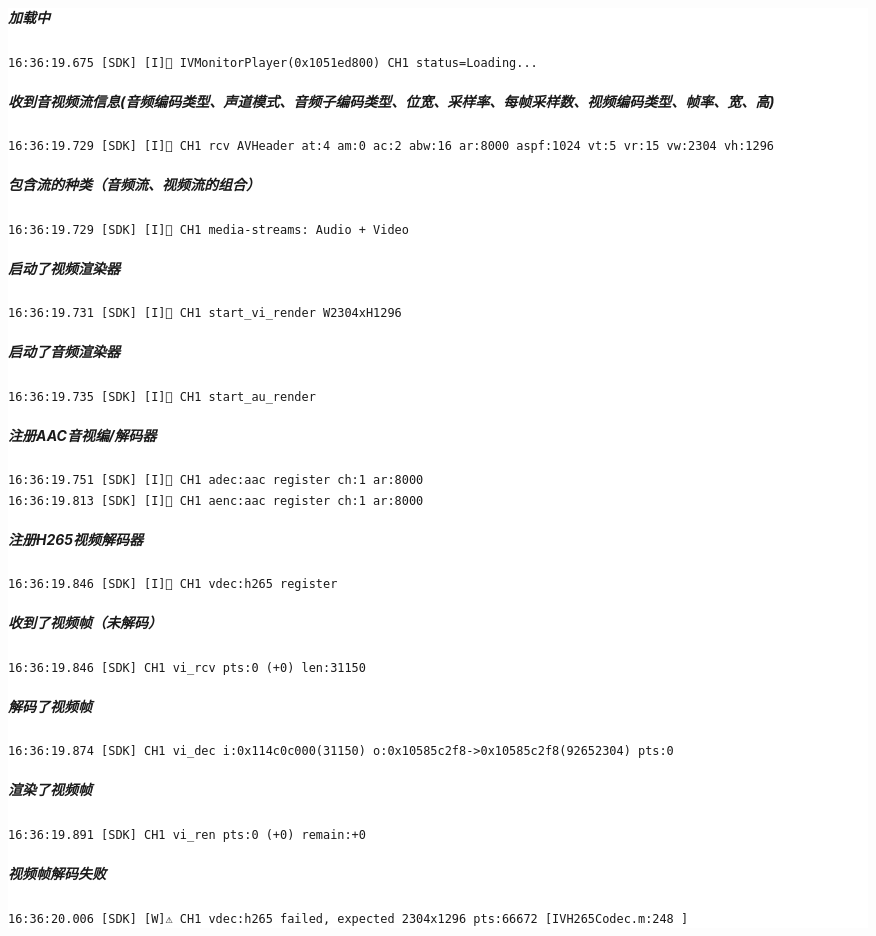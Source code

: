 ##### 加载中
```
16:36:19.675 [SDK] [I]💙 IVMonitorPlayer(0x1051ed800) CH1 status=Loading...
```

##### 收到音视频流信息(音频编码类型、声道模式、音频子编码类型、位宽、采样率、每帧采样数、视频编码类型、帧率、宽、高)
```
16:36:19.729 [SDK] [I]💙 CH1 rcv AVHeader at:4 am:0 ac:2 abw:16 ar:8000 aspf:1024 vt:5 vr:15 vw:2304 vh:1296 
```

##### 包含流的种类（音频流、视频流的组合）
```
16:36:19.729 [SDK] [I]💙 CH1 media-streams: Audio + Video
```

##### 启动了视频渲染器
```
16:36:19.731 [SDK] [I]💙 CH1 start_vi_render W2304xH1296
```

##### 启动了音频渲染器
```
16:36:19.735 [SDK] [I]💙 CH1 start_au_render
```

##### 注册AAC音视编/解码器
```
16:36:19.751 [SDK] [I]💙 CH1 adec:aac register ch:1 ar:8000
16:36:19.813 [SDK] [I]💙 CH1 aenc:aac register ch:1 ar:8000
```

##### 注册H265视频解码器
```
16:36:19.846 [SDK] [I]💙 CH1 vdec:h265 register
```

##### 收到了视频帧（未解码）
```
16:36:19.846 [SDK] CH1 vi_rcv pts:0 (+0) len:31150
```

##### 解码了视频帧
```
16:36:19.874 [SDK] CH1 vi_dec i:0x114c0c000(31150) o:0x10585c2f8->0x10585c2f8(92652304) pts:0
```

##### 渲染了视频帧
```
16:36:19.891 [SDK] CH1 vi_ren pts:0 (+0) remain:+0
```

##### 视频帧解码失败
```
16:36:20.006 [SDK] [W]⚠️ CH1 vdec:h265 failed, expected 2304x1296 pts:66672 [IVH265Codec.m:248 ]
```
